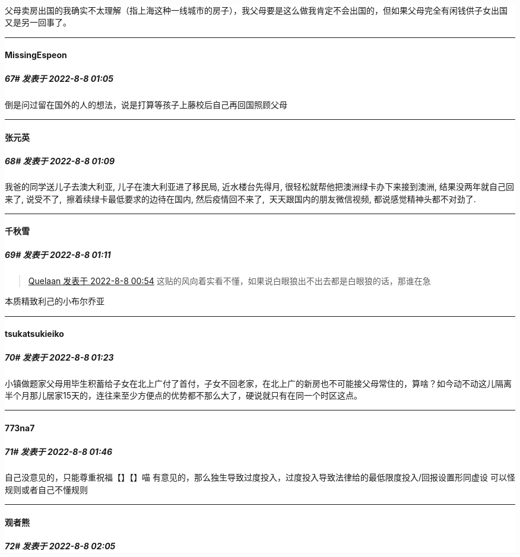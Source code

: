 父母卖房出国的我确实不太理解（指上海这种一线城市的房子），我父母要是这么做我肯定不会出国的，但如果父母完全有闲钱供子女出国又是另一回事了。



*****

####  MissingEspeon  
##### 67#       发表于 2022-8-8 01:05

倒是问过留在国外的人的想法，说是打算等孩子上藤校后自己再回国照顾父母

*****

####  张元英  
##### 68#       发表于 2022-8-8 01:09

我爸的同学送儿子去澳大利亚, 儿子在澳大利亚进了移民局, 近水楼台先得月, 很轻松就帮他把澳洲绿卡办下来接到澳洲, 结果没两年就自己回来了, 说受不了,  擦着续绿卡最低要求的边待在国内, 然后疫情回不来了,  天天跟国内的朋友微信视频, 都说感觉精神头都不对劲了.

*****

####  千秋雪  
##### 69#       发表于 2022-8-8 01:11

<blockquote><a href="httphttps://bbs.saraba1st.com/2b/forum.php?mod=redirect&amp;goto=findpost&amp;pid=56970959&amp;ptid=2085604" target="_blank">Quelaan 发表于 2022-8-8 00:54</a>
这贴的风向着实看不懂，如果说白眼狼出不出去都是白眼狼的话，那谁在急</blockquote>
本质精致利己的小布尔乔亚



*****

####  tsukatsukieiko  
##### 70#       发表于 2022-8-8 01:23

小镇做题家父母用毕生积蓄给子女在北上广付了首付，子女不回老家，在北上广的新房也不可能接父母常住的，算啥？如今动不动这儿隔离半个月那儿居家15天的，连往来至少方便点的优势都不那么大了，硬说就只有在同一个时区这点。



*****

####  773na7  
##### 71#       发表于 2022-8-8 01:46

自己没意见的，只能尊重祝福【】【】喵
有意见的，那么独生导致过度投入，过度投入导致法律给的最低限度投入/回报设置形同虚设
可以怪规则或者自己不懂规则



*****

####  观者熊  
##### 72#       发表于 2022-8-8 02:05

